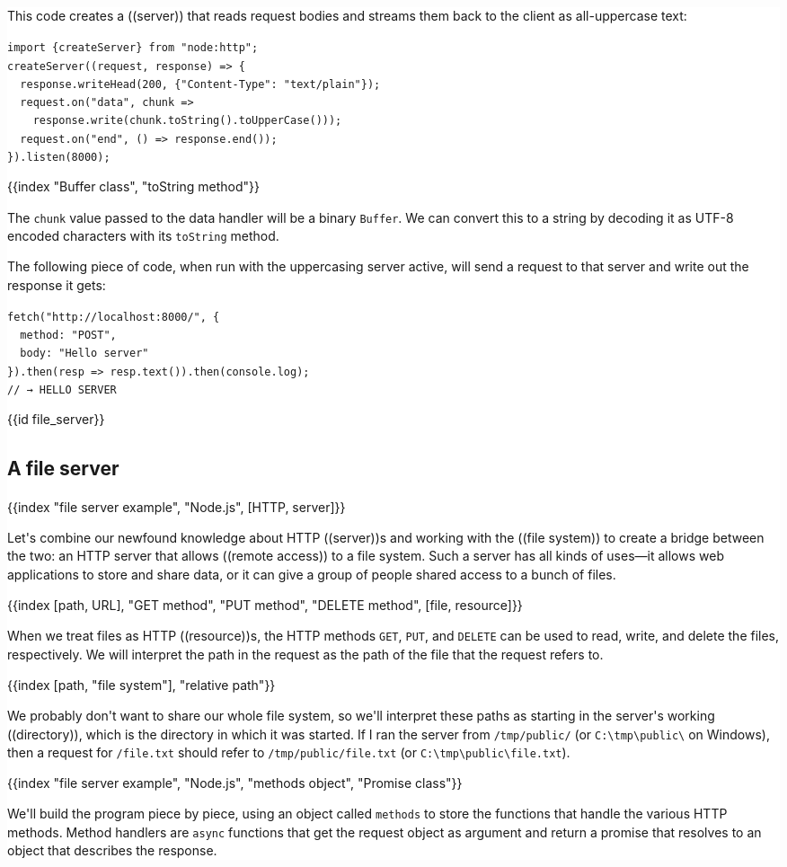 This code creates a ((server)) that reads request bodies and streams them back to the client as all-uppercase text:

```
import {createServer} from "node:http";
createServer((request, response) => {
  response.writeHead(200, {"Content-Type": "text/plain"});
  request.on("data", chunk =>
    response.write(chunk.toString().toUpperCase()));
  request.on("end", () => response.end());
}).listen(8000);
```

{{index "Buffer class", "toString method"}}

The `chunk` value passed to the data handler will be a binary `Buffer`. We can convert this to a string by decoding it as UTF-8 encoded characters with its `toString` method.

The following piece of code, when run with the uppercasing server active, will send a request to that server and write out the response it gets:

```
fetch("http://localhost:8000/", {
  method: "POST",
  body: "Hello server"
}).then(resp => resp.text()).then(console.log);
// → HELLO SERVER
```

{{id file_server}}

## A file server

{{index "file server example", "Node.js", [HTTP, server]}}

Let's combine our newfound knowledge about HTTP ((server))s and working with the ((file system)) to create a bridge between the two: an HTTP server that allows ((remote access)) to a file system. Such a server has all kinds of uses—it allows web applications to store and share data, or it can give a group of people shared access to a bunch of files.

{{index [path, URL], "GET method", "PUT method", "DELETE method", [file, resource]}}

When we treat files as HTTP ((resource))s, the HTTP methods `GET`, `PUT`, and `DELETE` can be used to read, write, and delete the files, respectively. We will interpret the path in the request as the path of the file that the request refers to.

{{index [path, "file system"], "relative path"}}

We probably don't want to share our whole file system, so we'll interpret these paths as starting in the server's working ((directory)), which is the directory in which it was started. If I ran the server from `/tmp/public/` (or `C:\tmp\public\` on Windows), then a request for `/file.txt` should refer to `/tmp/public/file.txt` (or `C:\tmp\public\file.txt`).

{{index "file server example", "Node.js", "methods object", "Promise class"}}

We'll build the program piece by piece, using an object called `methods` to store the functions that handle the various HTTP methods. Method handlers are `async` functions that get the request object as argument and return a promise that resolves to an object that describes the response.

